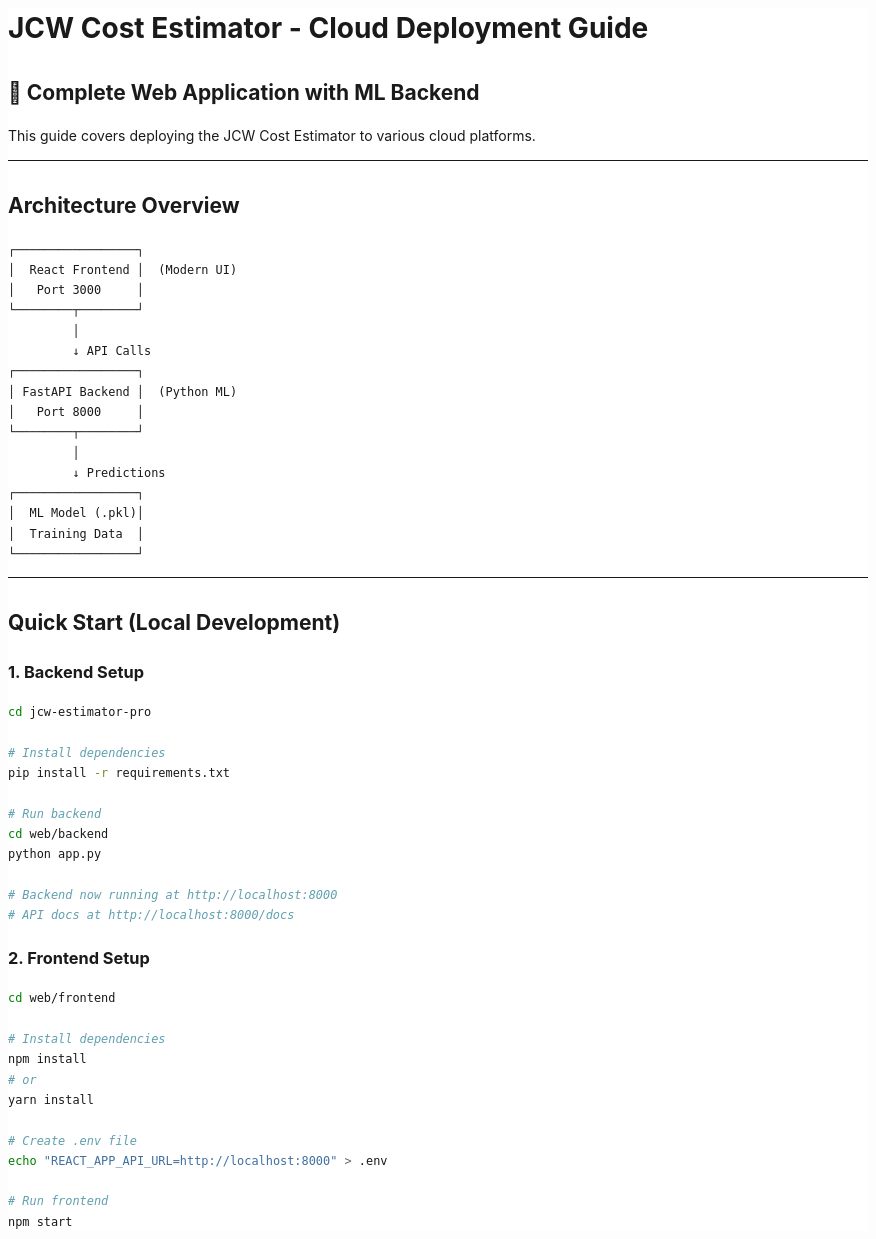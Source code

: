 # JCW Cost Estimator - Cloud Deployment Guide

## 🚀 Complete Web Application with ML Backend

This guide covers deploying the JCW Cost Estimator to various cloud platforms.

---

## Architecture Overview

```
┌─────────────────┐
│  React Frontend │  (Modern UI)
│   Port 3000     │
└────────┬────────┘
         │
         ↓ API Calls
┌─────────────────┐
│ FastAPI Backend │  (Python ML)
│   Port 8000     │
└────────┬────────┘
         │
         ↓ Predictions
┌─────────────────┐
│  ML Model (.pkl)│
│  Training Data  │
└─────────────────┘
```

---

## Quick Start (Local Development)

### 1. Backend Setup
```bash
cd jcw-estimator-pro

# Install dependencies
pip install -r requirements.txt

# Run backend
cd web/backend
python app.py

# Backend now running at http://localhost:8000
# API docs at http://localhost:8000/docs
```

### 2. Frontend Setup
```bash
cd web/frontend

# Install dependencies
npm install
# or
yarn install

# Create .env file
echo "REACT_APP_API_URL=http://localhost:8000" > .env

# Run frontend
npm start
```